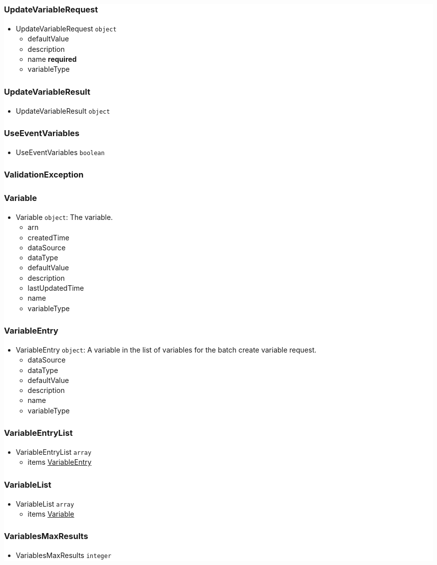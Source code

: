 ### UpdateVariableRequest
* UpdateVariableRequest `object`
  * defaultValue
  * description
  * name **required**
  * variableType

### UpdateVariableResult
* UpdateVariableResult `object`

### UseEventVariables
* UseEventVariables `boolean`

### ValidationException


### Variable
* Variable `object`: The variable.
  * arn
  * createdTime
  * dataSource
  * dataType
  * defaultValue
  * description
  * lastUpdatedTime
  * name
  * variableType

### VariableEntry
* VariableEntry `object`: A variable in the list of variables for the batch create variable request.
  * dataSource
  * dataType
  * defaultValue
  * description
  * name
  * variableType

### VariableEntryList
* VariableEntryList `array`
  * items [VariableEntry](#variableentry)

### VariableList
* VariableList `array`
  * items [Variable](#variable)

### VariablesMaxResults
* VariablesMaxResults `integer`
